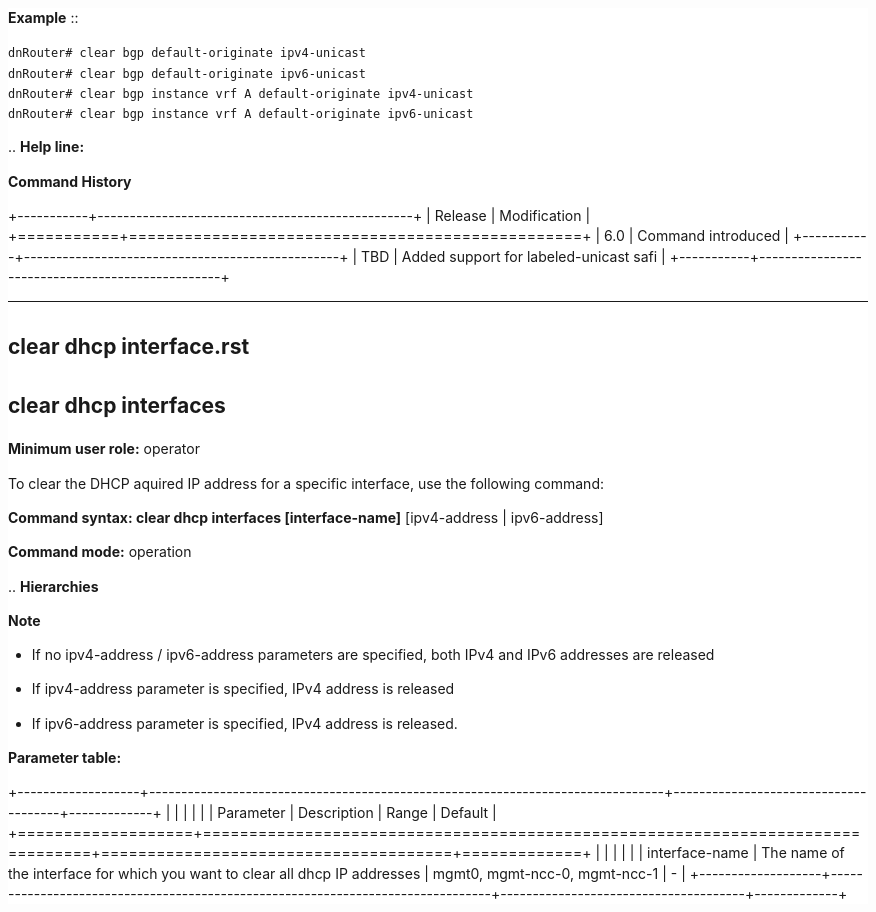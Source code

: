 
**Example**
::

	dnRouter# clear bgp default-originate ipv4-unicast
	dnRouter# clear bgp default-originate ipv6-unicast
	dnRouter# clear bgp instance vrf A default-originate ipv4-unicast
	dnRouter# clear bgp instance vrf A default-originate ipv6-unicast

.. **Help line:**

**Command History**

+-----------+-------------------------------------------------+
| Release   | Modification                                    |
+===========+=================================================+
| 6.0       | Command introduced                              |
+-----------+-------------------------------------------------+
| TBD       | Added support for labeled-unicast safi          |
+-----------+-------------------------------------------------+

---

## clear dhcp interface.rst

clear dhcp interfaces
----------------------


**Minimum user role:** operator

To clear the DHCP aquired IP address for a specific interface, use the following command:

**Command syntax: clear dhcp interfaces [interface-name]** [ipv4-address | ipv6-address]  

**Command mode:** operation

.. **Hierarchies**

**Note**

- If no ipv4-address / ipv6-address parameters are specified, both IPv4 and IPv6 addresses are released

- If ipv4-address parameter is specified, IPv4 address is released 

- If ipv6-address parameter is specified, IPv4 address is released.

**Parameter table:**

+-------------------+--------------------------------------------------------------------------------+--------------------------------------+-------------+
|                   |                                                                                |                                      |             |
| Parameter         | Description                                                                    | Range                                | Default     |
+===================+================================================================================+======================================+=============+
|                   |                                                                                |                                      |             |
| interface-name    | The name of the interface for which you want to clear all dhcp IP addresses    | mgmt0, mgmt-ncc-0, mgmt-ncc-1        | \-          |
+-------------------+--------------------------------------------------------------------------------+--------------------------------------+-------------+
